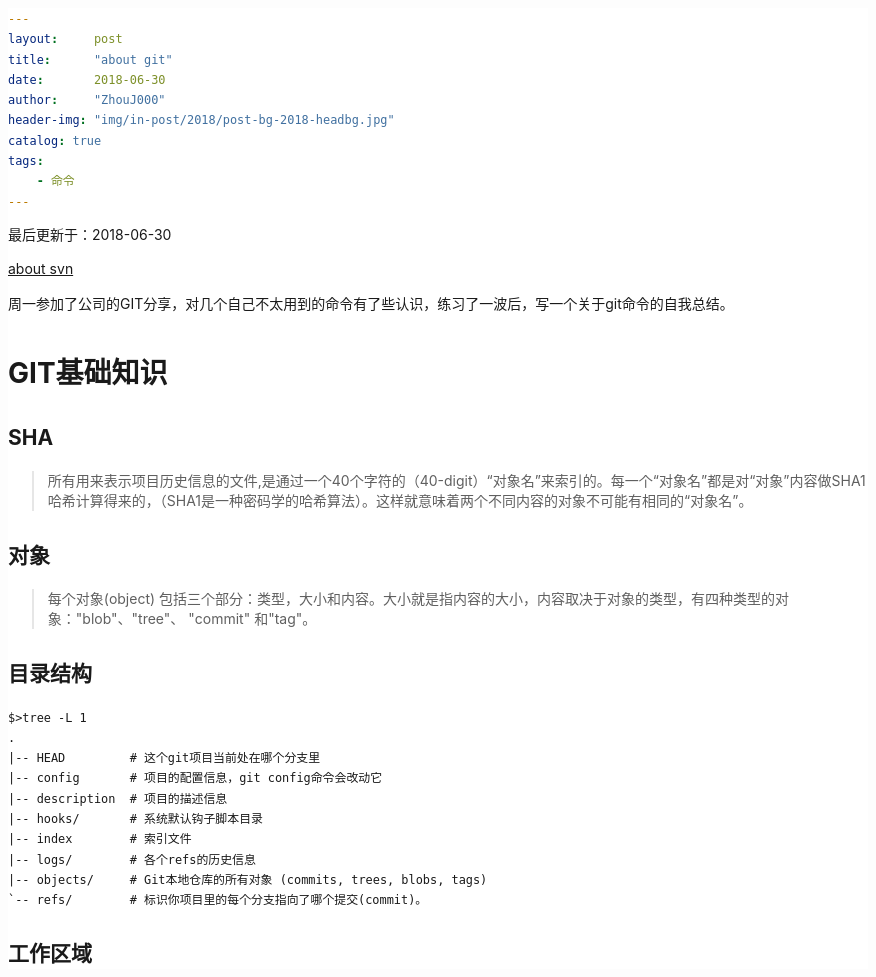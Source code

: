 ```yaml
---
layout:     post
title:      "about git"
date:       2018-06-30
author:     "ZhouJ000"
header-img: "img/in-post/2018/post-bg-2018-headbg.jpg"
catalog: true
tags:
    - 命令
--- 
```


<font id="last-updated">最后更新于：2018-06-30</font>

[about svn](https://zhouj000.github.io/2019/04/16/about-svn/)  



周一参加了公司的GIT分享，对几个自己不太用到的命令有了些认识，练习了一波后，写一个关于git命令的自我总结。

# GIT基础知识

## SHA

> 所有用来表示项目历史信息的文件,是通过一个40个字符的（40-digit）“对象名”来索引的。每一个“对象名”都是对“对象”内容做SHA1哈希计算得来的，（SHA1是一种密码学的哈希算法）。这样就意味着两个不同内容的对象不可能有相同的“对象名”。

## 对象

> 每个对象(object) 包括三个部分：类型，大小和内容。大小就是指内容的大小，内容取决于对象的类型，有四种类型的对象："blob"、"tree"、 "commit" 和"tag"。

## 目录结构

```
$>tree -L 1
.
|-- HEAD         # 这个git项目当前处在哪个分支里
|-- config       # 项目的配置信息，git config命令会改动它
|-- description  # 项目的描述信息
|-- hooks/       # 系统默认钩子脚本目录
|-- index        # 索引文件
|-- logs/        # 各个refs的历史信息
|-- objects/     # Git本地仓库的所有对象 (commits, trees, blobs, tags)
`-- refs/        # 标识你项目里的每个分支指向了哪个提交(commit)。
```

## 工作区域
